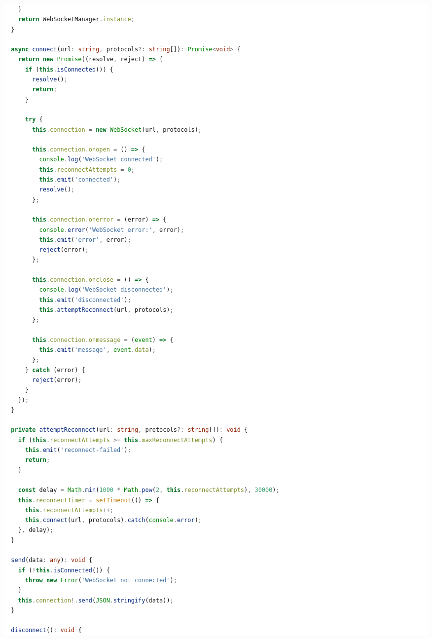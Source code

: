 ```typescript
    }
    return WebSocketManager.instance;
  }

  async connect(url: string, protocols?: string[]): Promise<void> {
    return new Promise((resolve, reject) => {
      if (this.isConnected()) {
        resolve();
        return;
      }

      try {
        this.connection = new WebSocket(url, protocols);

        this.connection.onopen = () => {
          console.log('WebSocket connected');
          this.reconnectAttempts = 0;
          this.emit('connected');
          resolve();
        };

        this.connection.onerror = (error) => {
          console.error('WebSocket error:', error);
          this.emit('error', error);
          reject(error);
        };

        this.connection.onclose = () => {
          console.log('WebSocket disconnected');
          this.emit('disconnected');
          this.attemptReconnect(url, protocols);
        };

        this.connection.onmessage = (event) => {
          this.emit('message', event.data);
        };
      } catch (error) {
        reject(error);
      }
    });
  }

  private attemptReconnect(url: string, protocols?: string[]): void {
    if (this.reconnectAttempts >= this.maxReconnectAttempts) {
      this.emit('reconnect-failed');
      return;
    }

    const delay = Math.min(1000 * Math.pow(2, this.reconnectAttempts), 30000);
    this.reconnectTimer = setTimeout(() => {
      this.reconnectAttempts++;
      this.connect(url, protocols).catch(console.error);
    }, delay);
  }

  send(data: any): void {
    if (!this.isConnected()) {
      throw new Error('WebSocket not connected');
    }
    this.connection!.send(JSON.stringify(data));
  }

  disconnect(): void {
```